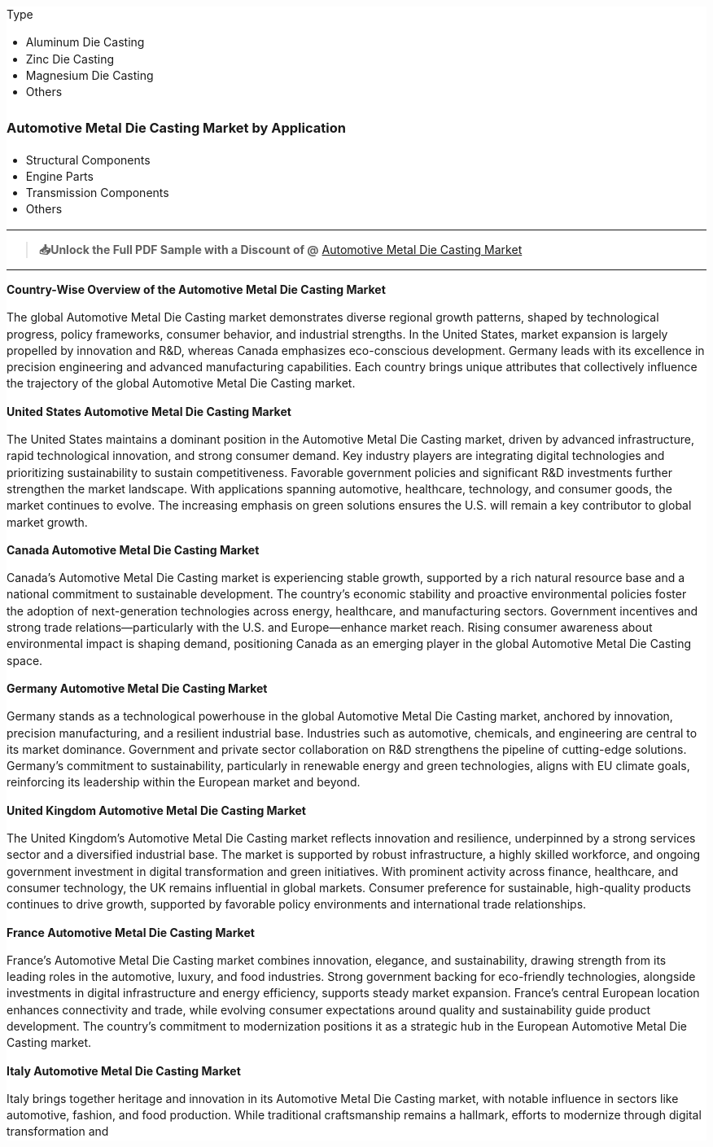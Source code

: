 Type</h3><ul><li>Aluminum Die Casting</li><li> Zinc Die Casting</li><li> Magnesium Die Casting</li><li> Others</li></ul><h3>Automotive Metal Die Casting Market by Application</h3><ul><li>Structural Components</li><li> Engine Parts</li><li> Transmission Components</li><li> Others</li></ul></p><hr /><blockquote><p><strong>📥Unlock the Full PDF Sample with a Discount of @</strong> <a href="https://www.marketresearchintellect.com/ask-for-discount/?rid=904702&amp;utm_source=Github-April&amp;utm_medium=026">Automotive Metal Die Casting Market</a></p></blockquote><hr /><p class="" data-start="217" data-end="261"><strong data-start="217" data-end="261">Country-Wise Overview of the Automotive Metal Die Casting Market</strong></p><p class="" data-start="263" data-end="774">The global Automotive Metal Die Casting market demonstrates diverse regional growth patterns, shaped by technological progress, policy frameworks, consumer behavior, and industrial strengths. In the United States, market expansion is largely propelled by innovation and R&amp;D, whereas Canada emphasizes eco-conscious development. Germany leads with its excellence in precision engineering and advanced manufacturing capabilities. Each country brings unique attributes that collectively influence the trajectory of the global Automotive Metal Die Casting market.</p><p class="" data-start="776" data-end="1421"><strong data-start="776" data-end="805">United States Automotive Metal Die Casting Market</strong></p><p class="" data-start="776" data-end="1421">The United States maintains a dominant position in the Automotive Metal Die Casting market, driven by advanced infrastructure, rapid technological innovation, and strong consumer demand. Key industry players are integrating digital technologies and prioritizing sustainability to sustain competitiveness. Favorable government policies and significant R&amp;D investments further strengthen the market landscape. With applications spanning automotive, healthcare, technology, and consumer goods, the market continues to evolve. The increasing emphasis on green solutions ensures the U.S. will remain a key contributor to global market growth.</p><p class="" data-start="1423" data-end="2019"><strong data-start="1423" data-end="1445">Canada Automotive Metal Die Casting Market</strong></p><p class="" data-start="1423" data-end="2019">Canada&rsquo;s Automotive Metal Die Casting market is experiencing stable growth, supported by a rich natural resource base and a national commitment to sustainable development. The country&rsquo;s economic stability and proactive environmental policies foster the adoption of next-generation technologies across energy, healthcare, and manufacturing sectors. Government incentives and strong trade relations&mdash;particularly with the U.S. and Europe&mdash;enhance market reach. Rising consumer awareness about environmental impact is shaping demand, positioning Canada as an emerging player in the global Automotive Metal Die Casting space.</p><p class="" data-start="2021" data-end="2591"><strong data-start="2021" data-end="2044">Germany Automotive Metal Die Casting Market</strong></p><p class="" data-start="2021" data-end="2591">Germany stands as a technological powerhouse in the global Automotive Metal Die Casting market, anchored by innovation, precision manufacturing, and a resilient industrial base. Industries such as automotive, chemicals, and engineering are central to its market dominance. Government and private sector collaboration on R&amp;D strengthens the pipeline of cutting-edge solutions. Germany&rsquo;s commitment to sustainability, particularly in renewable energy and green technologies, aligns with EU climate goals, reinforcing its leadership within the European market and beyond.</p><p class="" data-start="2593" data-end="3221"><strong data-start="2593" data-end="2623">United Kingdom Automotive Metal Die Casting Market</strong></p><p class="" data-start="2593" data-end="3221">The United Kingdom&rsquo;s Automotive Metal Die Casting market reflects innovation and resilience, underpinned by a strong services sector and a diversified industrial base. The market is supported by robust infrastructure, a highly skilled workforce, and ongoing government investment in digital transformation and green initiatives. With prominent activity across finance, healthcare, and consumer technology, the UK remains influential in global markets. Consumer preference for sustainable, high-quality products continues to drive growth, supported by favorable policy environments and international trade relationships.</p><p class="" data-start="3223" data-end="3838"><strong data-start="3223" data-end="3245">France Automotive Metal Die Casting Market</strong></p><p class="" data-start="3223" data-end="3838">France&rsquo;s Automotive Metal Die Casting market combines innovation, elegance, and sustainability, drawing strength from its leading roles in the automotive, luxury, and food industries. Strong government backing for eco-friendly technologies, alongside investments in digital infrastructure and energy efficiency, supports steady market expansion. France&rsquo;s central European location enhances connectivity and trade, while evolving consumer expectations around quality and sustainability guide product development. The country&rsquo;s commitment to modernization positions it as a strategic hub in the European Automotive Metal Die Casting market.</p><p class="" data-start="3840" data-end="4422"><strong data-start="3840" data-end="3861">Italy Automotive Metal Die Casting Market</strong></p><p class="" data-start="3840" data-end="4422">Italy brings together heritage and innovation in its Automotive Metal Die Casting market, with notable influence in sectors like automotive, fashion, and food production. While traditional craftsmanship remains a hallmark, efforts to modernize through digital transformation and